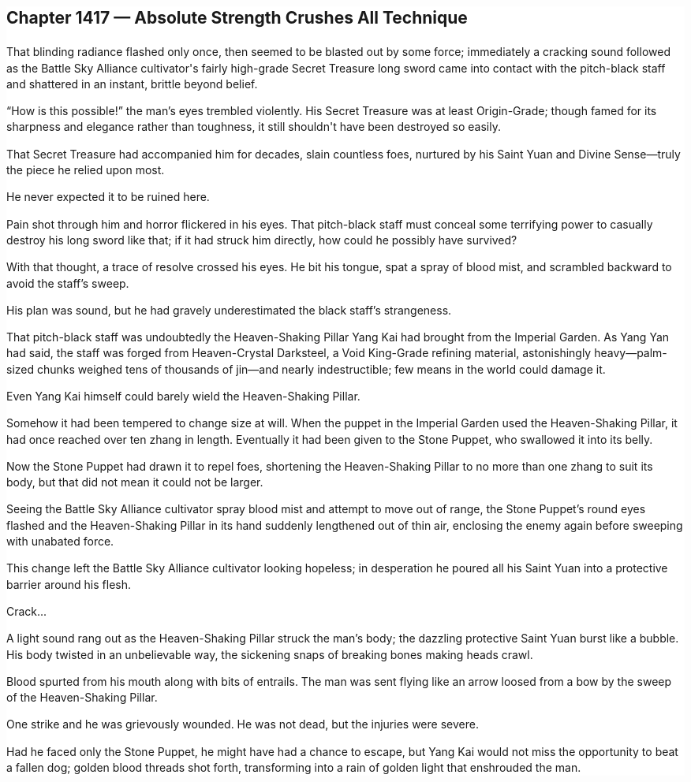 ## Chapter 1417 — Absolute Strength Crushes All Technique

That blinding radiance flashed only once, then seemed to be blasted out by some force; immediately a cracking sound followed as the Battle Sky Alliance cultivator's fairly high-grade Secret Treasure long sword came into contact with the pitch-black staff and shattered in an instant, brittle beyond belief.

“How is this possible!” the man’s eyes trembled violently. His Secret Treasure was at least Origin-Grade; though famed for its sharpness and elegance rather than toughness, it still shouldn't have been destroyed so easily.

That Secret Treasure had accompanied him for decades, slain countless foes, nurtured by his Saint Yuan and Divine Sense—truly the piece he relied upon most.

He never expected it to be ruined here.

Pain shot through him and horror flickered in his eyes. That pitch-black staff must conceal some terrifying power to casually destroy his long sword like that; if it had struck him directly, how could he possibly have survived?

With that thought, a trace of resolve crossed his eyes. He bit his tongue, spat a spray of blood mist, and scrambled backward to avoid the staff’s sweep.

His plan was sound, but he had gravely underestimated the black staff’s strangeness.

That pitch-black staff was undoubtedly the Heaven-Shaking Pillar Yang Kai had brought from the Imperial Garden. As Yang Yan had said, the staff was forged from Heaven-Crystal Darksteel, a Void King-Grade refining material, astonishingly heavy—palm-sized chunks weighed tens of thousands of jin—and nearly indestructible; few means in the world could damage it.

Even Yang Kai himself could barely wield the Heaven-Shaking Pillar.

Somehow it had been tempered to change size at will. When the puppet in the Imperial Garden used the Heaven-Shaking Pillar, it had once reached over ten zhang in length. Eventually it had been given to the Stone Puppet, who swallowed it into its belly.

Now the Stone Puppet had drawn it to repel foes, shortening the Heaven-Shaking Pillar to no more than one zhang to suit its body, but that did not mean it could not be larger.

Seeing the Battle Sky Alliance cultivator spray blood mist and attempt to move out of range, the Stone Puppet’s round eyes flashed and the Heaven-Shaking Pillar in its hand suddenly lengthened out of thin air, enclosing the enemy again before sweeping with unabated force.

This change left the Battle Sky Alliance cultivator looking hopeless; in desperation he poured all his Saint Yuan into a protective barrier around his flesh.

Crack...

A light sound rang out as the Heaven-Shaking Pillar struck the man’s body; the dazzling protective Saint Yuan burst like a bubble. His body twisted in an unbelievable way, the sickening snaps of breaking bones making heads crawl.

Blood spurted from his mouth along with bits of entrails. The man was sent flying like an arrow loosed from a bow by the sweep of the Heaven-Shaking Pillar.

One strike and he was grievously wounded. He was not dead, but the injuries were severe.

Had he faced only the Stone Puppet, he might have had a chance to escape, but Yang Kai would not miss the opportunity to beat a fallen dog; golden blood threads shot forth, transforming into a rain of golden light that enshrouded the man.
